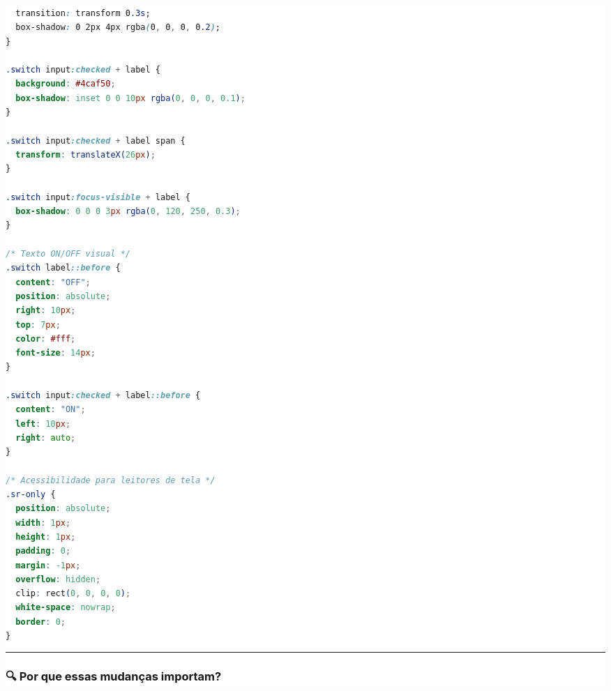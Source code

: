 ```css
  transition: transform 0.3s;
  box-shadow: 0 2px 4px rgba(0, 0, 0, 0.2);
}

.switch input:checked + label {
  background: #4caf50;
  box-shadow: inset 0 0 10px rgba(0, 0, 0, 0.1);
}

.switch input:checked + label span {
  transform: translateX(26px);
}

.switch input:focus-visible + label {
  box-shadow: 0 0 0 3px rgba(0, 120, 250, 0.3);
}

/* Texto ON/OFF visual */
.switch label::before {
  content: "OFF";
  position: absolute;
  right: 10px;
  top: 7px;
  color: #fff;
  font-size: 14px;
}

.switch input:checked + label::before {
  content: "ON";
  left: 10px;
  right: auto;
}

/* Acessibilidade para leitores de tela */
.sr-only {
  position: absolute;
  width: 1px;
  height: 1px;
  padding: 0;
  margin: -1px;
  overflow: hidden;
  clip: rect(0, 0, 0, 0);
  white-space: nowrap;
  border: 0;
}
```


---

### 🔍 **Por que essas mudanças importam?**
